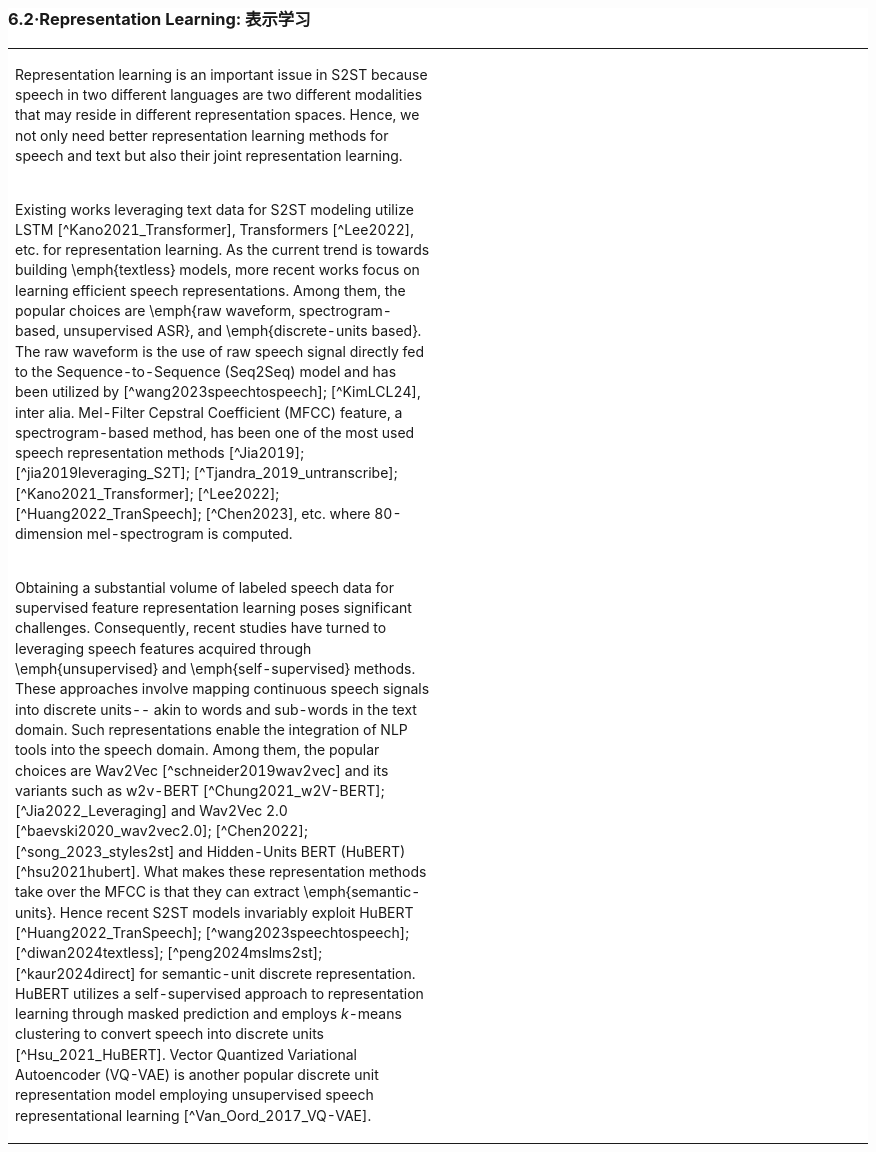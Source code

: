 </td><td>

</td></tr></table>

### 6.2·Representation Learning: 表示学习

<table><tr><td width="50%">

Representation learning is an important issue in S2ST because speech in two different languages are two different modalities that may reside in different representation spaces.
Hence, we not only need better representation learning methods for speech and text but also their joint representation learning.

</td><td>

</td></tr>
<tr><td>

Existing works leveraging text data for S2ST modeling utilize LSTM [^Kano2021_Transformer], Transformers [^Lee2022], etc. for representation learning.
As the current trend is towards building \emph{textless} models, more recent works focus on learning efficient speech representations.
Among them, the popular choices are \emph{raw waveform, spectrogram-based, unsupervised ASR}, and \emph{discrete-units based}.
The raw waveform is the use of raw speech signal directly fed to the Sequence-to-Sequence (Seq2Seq) model and has been utilized by [^wang2023speechtospeech]; [^KimLCL24], inter alia.
Mel-Filter Cepstral Coefficient (MFCC) feature, a spectrogram-based method, has been one of the most used speech representation methods [^Jia2019]; [^jia2019leveraging_S2T]; [^Tjandra_2019_untranscribe]; [^Kano2021_Transformer]; [^Lee2022]; [^Huang2022_TranSpeech]; [^Chen2023], etc. where 80-dimension mel-spectrogram is computed.

</td><td>

</td></tr>
<tr><td>

Obtaining a substantial volume of labeled speech data for supervised feature representation learning poses significant challenges.
Consequently, recent studies have turned to leveraging speech features acquired through \emph{unsupervised} and \emph{self-supervised}  methods.
These approaches involve mapping continuous speech signals into discrete units-- akin to words and sub-words in the text domain.
Such representations enable the integration of NLP tools into the speech domain.
Among them, the popular choices are Wav2Vec [^schneider2019wav2vec] and its variants such as w2v-BERT [^Chung2021_w2V-BERT]; [^Jia2022_Leveraging] and Wav2Vec 2.0 [^baevski2020_wav2vec2.0]; [^Chen2022]; [^song_2023_styles2st] and Hidden-Units BERT (HuBERT) [^hsu2021hubert].
What makes these representation methods take over the MFCC is that they can extract \emph{semantic-units}.
Hence recent S2ST models invariably exploit HuBERT [^Huang2022_TranSpeech]; [^wang2023speechtospeech]; [^diwan2024textless]; [^peng2024mslms2st]; [^kaur2024direct] for semantic-unit discrete representation.
HuBERT utilizes a self-supervised approach to representation learning through masked prediction and employs $k$-means clustering to convert speech into discrete units [^Hsu_2021_HuBERT].
Vector Quantized Variational Autoencoder (VQ-VAE) is another popular discrete unit representation model employing unsupervised speech representational learning [^Van_Oord_2017_VQ-VAE].
